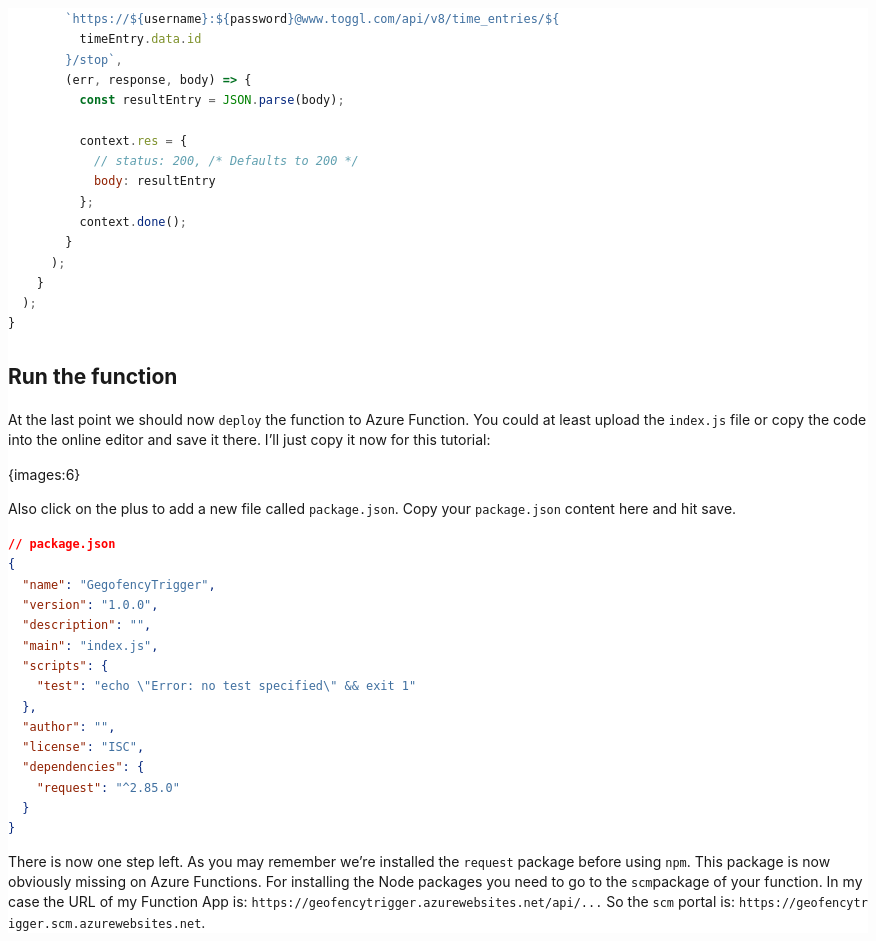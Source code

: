 ```js
        `https://${username}:${password}@www.toggl.com/api/v8/time_entries/${
          timeEntry.data.id
        }/stop`,
        (err, response, body) => {
          const resultEntry = JSON.parse(body);

          context.res = {
            // status: 200, /* Defaults to 200 */
            body: resultEntry
          };
          context.done();
        }
      );
    }
  );
}
```

## Run the function
At the last point we should now `deploy` the function to Azure Function. You could at least upload the `index.js` file or copy the code into the online editor and save it there. I’ll just copy it now for this tutorial:

{images:6}

Also click on the plus to add a new file called `package.json`. Copy your `package.json` content here and hit save.

```json
// package.json
{
  "name": "GegofencyTrigger",
  "version": "1.0.0",
  "description": "",
  "main": "index.js",
  "scripts": {
    "test": "echo \"Error: no test specified\" && exit 1"
  },
  "author": "",
  "license": "ISC",
  "dependencies": {
    "request": "^2.85.0"
  }
}
```

There is now one step left. As you may remember we’re installed the `request` package before using `npm`. This package is now obviously missing on Azure Functions.
For installing the Node packages you need to go to the `scm`package of your function. In my case the URL of my Function App is: `https://geofencytrigger.azurewebsites.net/api/...`
So the `scm` portal is: `https://geofencytrigger.scm.azurewebsites.net`.
